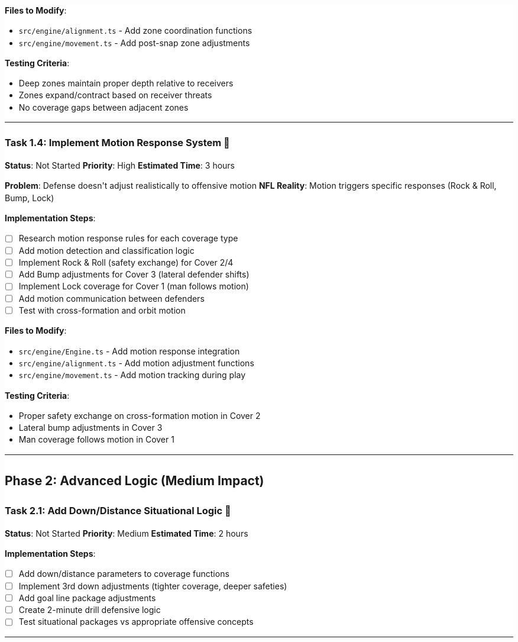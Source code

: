 **Files to Modify**:
- `src/engine/alignment.ts` - Add zone coordination functions
- `src/engine/movement.ts` - Add post-snap zone adjustments

**Testing Criteria**:
- Deep zones maintain proper depth relative to receivers
- Zones expand/contract based on receiver threats
- No coverage gaps between adjacent zones

---

### **Task 1.4: Implement Motion Response System** 🔄
**Status**: Not Started
**Priority**: High
**Estimated Time**: 3 hours

**Problem**: Defense doesn't adjust realistically to offensive motion
**NFL Reality**: Motion triggers specific responses (Rock & Roll, Bump, Lock)

**Implementation Steps**:
- [ ] Research motion response rules for each coverage type
- [ ] Add motion detection and classification logic
- [ ] Implement Rock & Roll (safety exchange) for Cover 2/4
- [ ] Add Bump adjustments for Cover 3 (lateral defender shifts)
- [ ] Implement Lock coverage for Cover 1 (man follows motion)
- [ ] Add motion communication between defenders
- [ ] Test with cross-formation and orbit motion

**Files to Modify**:
- `src/engine/Engine.ts` - Add motion response integration
- `src/engine/alignment.ts` - Add motion adjustment functions
- `src/engine/movement.ts` - Add motion tracking during play

**Testing Criteria**:
- Proper safety exchange on cross-formation motion in Cover 2
- Lateral bump adjustments in Cover 3
- Man coverage follows motion in Cover 1

---

## **Phase 2: Advanced Logic (Medium Impact)**

### **Task 2.1: Add Down/Distance Situational Logic** 🔄
**Status**: Not Started
**Priority**: Medium
**Estimated Time**: 2 hours

**Implementation Steps**:
- [ ] Add down/distance parameters to coverage functions
- [ ] Implement 3rd down adjustments (tighter coverage, deeper safeties)
- [ ] Add goal line package adjustments
- [ ] Create 2-minute drill defensive logic
- [ ] Test situational packages vs appropriate offensive concepts

---